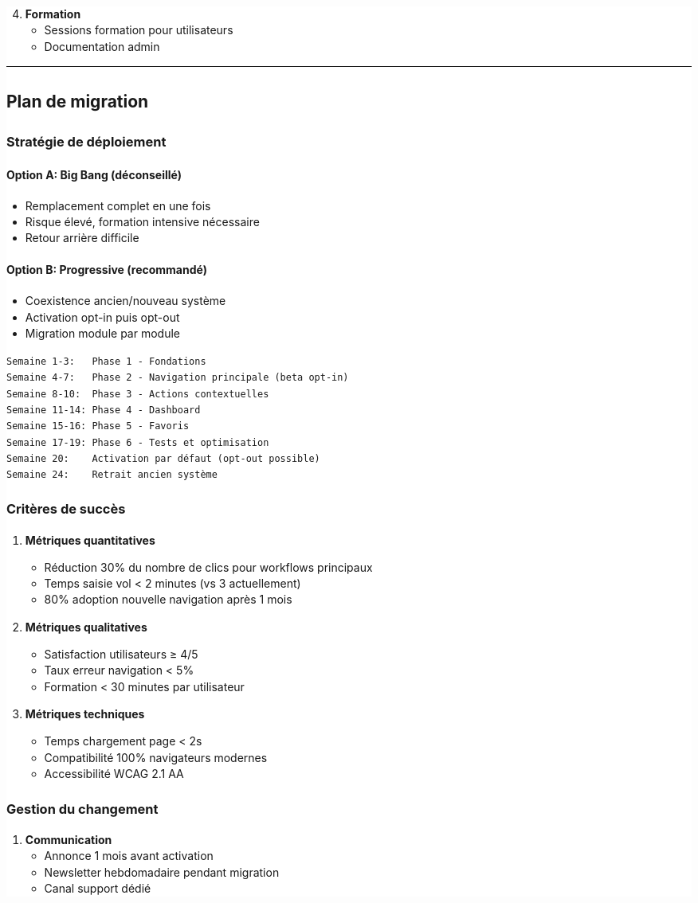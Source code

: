 4. **Formation**
   - Sessions formation pour utilisateurs
   - Documentation admin

---

## Plan de migration

### Stratégie de déploiement

#### Option A: Big Bang (déconseillé)
- Remplacement complet en une fois
- Risque élevé, formation intensive nécessaire
- Retour arrière difficile

#### Option B: Progressive (recommandé)
- Coexistence ancien/nouveau système
- Activation opt-in puis opt-out
- Migration module par module

```
Semaine 1-3:   Phase 1 - Fondations
Semaine 4-7:   Phase 2 - Navigation principale (beta opt-in)
Semaine 8-10:  Phase 3 - Actions contextuelles
Semaine 11-14: Phase 4 - Dashboard
Semaine 15-16: Phase 5 - Favoris
Semaine 17-19: Phase 6 - Tests et optimisation
Semaine 20:    Activation par défaut (opt-out possible)
Semaine 24:    Retrait ancien système
```

### Critères de succès

1. **Métriques quantitatives**
   - Réduction 30% du nombre de clics pour workflows principaux
   - Temps saisie vol < 2 minutes (vs 3 actuellement)
   - 80% adoption nouvelle navigation après 1 mois

2. **Métriques qualitatives**
   - Satisfaction utilisateurs ≥ 4/5
   - Taux erreur navigation < 5%
   - Formation < 30 minutes par utilisateur

3. **Métriques techniques**
   - Temps chargement page < 2s
   - Compatibilité 100% navigateurs modernes
   - Accessibilité WCAG 2.1 AA

### Gestion du changement

1. **Communication**
   - Annonce 1 mois avant activation
   - Newsletter hebdomadaire pendant migration
   - Canal support dédié
